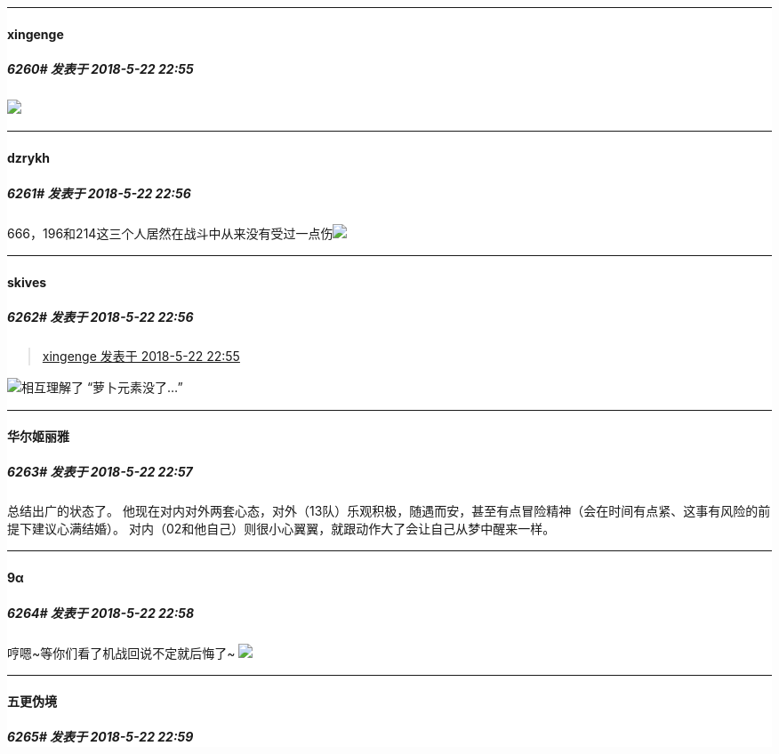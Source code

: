 
-----

####  xingenge  
##### 6260#       发表于 2018-5-22 22:55


<img src="http://wx3.sinaimg.cn/large/740ca5e5gy1frkicb81zkj210c0m2qgt.jpg" referrerpolicy="no-referrer">


-----

####  dzrykh  
##### 6261#       发表于 2018-5-22 22:56


666，196和214这三个人居然在战斗中从来没有受过一点伤<img src="https://static.saraba1st.com/image/smiley/face2017/104.png" referrerpolicy="no-referrer">


-----

####  skives  
##### 6262#       发表于 2018-5-22 22:56


<blockquote><a href="httphttps://bbs.saraba1st.com/2b/forum.php?mod=redirect&amp;goto=findpost&amp;pid=39736416&amp;ptid=1673546" target="_blank">xingenge 发表于 2018-5-22 22:55</a></blockquote>
<img src="https://static.saraba1st.com/image/smiley/face2017/068.png" referrerpolicy="no-referrer">相互理解了
“萝卜元素没了…”


-----

####  华尔姬丽雅  
##### 6263#       发表于 2018-5-22 22:57


总结出广的状态了。
他现在对内对外两套心态，对外（13队）乐观积极，随遇而安，甚至有点冒险精神（会在时间有点紧、这事有风险的前提下建议心满结婚）。
对内（02和他自己）则很小心翼翼，就跟动作大了会让自己从梦中醒来一样。


-----

####  9α  
##### 6264#       发表于 2018-5-22 22:58


哼嗯~等你们看了机战回说不定就后悔了~
<img src="https://wx4.sinaimg.cn/mw690/d477084egy1friqasz9ymj206x05dwg1.jpg" referrerpolicy="no-referrer">


-----

####  五更伪境  
##### 6265#       发表于 2018-5-22 22:59
